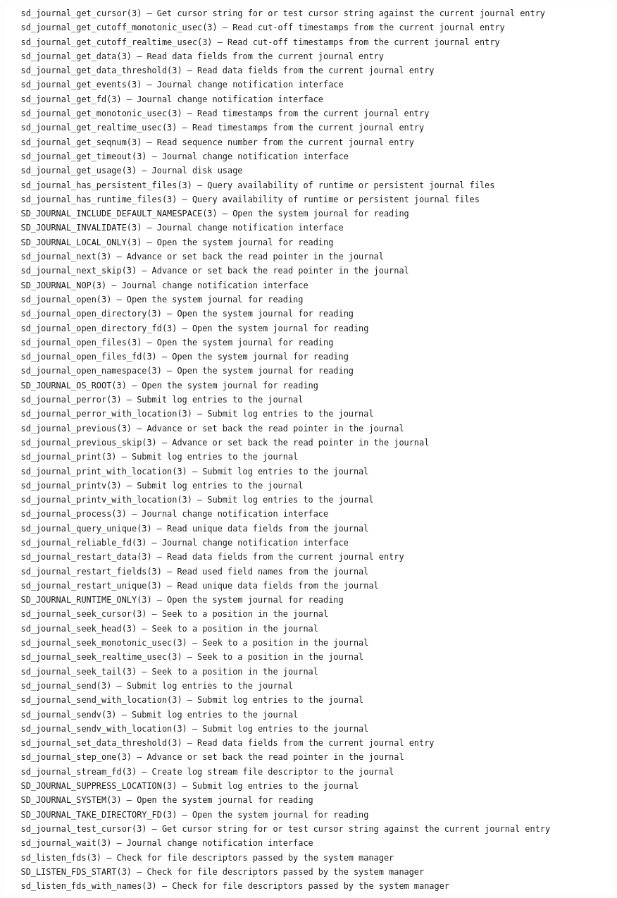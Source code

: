        sd_journal_get_cursor(3) — Get cursor string for or test cursor string against the current journal entry
       sd_journal_get_cutoff_monotonic_usec(3) — Read cut-off timestamps from the current journal entry
       sd_journal_get_cutoff_realtime_usec(3) — Read cut-off timestamps from the current journal entry
       sd_journal_get_data(3) — Read data fields from the current journal entry
       sd_journal_get_data_threshold(3) — Read data fields from the current journal entry
       sd_journal_get_events(3) — Journal change notification interface
       sd_journal_get_fd(3) — Journal change notification interface
       sd_journal_get_monotonic_usec(3) — Read timestamps from the current journal entry
       sd_journal_get_realtime_usec(3) — Read timestamps from the current journal entry
       sd_journal_get_seqnum(3) — Read sequence number from the current journal entry
       sd_journal_get_timeout(3) — Journal change notification interface
       sd_journal_get_usage(3) — Journal disk usage
       sd_journal_has_persistent_files(3) — Query availability of runtime or persistent journal files
       sd_journal_has_runtime_files(3) — Query availability of runtime or persistent journal files
       SD_JOURNAL_INCLUDE_DEFAULT_NAMESPACE(3) — Open the system journal for reading
       SD_JOURNAL_INVALIDATE(3) — Journal change notification interface
       SD_JOURNAL_LOCAL_ONLY(3) — Open the system journal for reading
       sd_journal_next(3) — Advance or set back the read pointer in the journal
       sd_journal_next_skip(3) — Advance or set back the read pointer in the journal
       SD_JOURNAL_NOP(3) — Journal change notification interface
       sd_journal_open(3) — Open the system journal for reading
       sd_journal_open_directory(3) — Open the system journal for reading
       sd_journal_open_directory_fd(3) — Open the system journal for reading
       sd_journal_open_files(3) — Open the system journal for reading
       sd_journal_open_files_fd(3) — Open the system journal for reading
       sd_journal_open_namespace(3) — Open the system journal for reading
       SD_JOURNAL_OS_ROOT(3) — Open the system journal for reading
       sd_journal_perror(3) — Submit log entries to the journal
       sd_journal_perror_with_location(3) — Submit log entries to the journal
       sd_journal_previous(3) — Advance or set back the read pointer in the journal
       sd_journal_previous_skip(3) — Advance or set back the read pointer in the journal
       sd_journal_print(3) — Submit log entries to the journal
       sd_journal_print_with_location(3) — Submit log entries to the journal
       sd_journal_printv(3) — Submit log entries to the journal
       sd_journal_printv_with_location(3) — Submit log entries to the journal
       sd_journal_process(3) — Journal change notification interface
       sd_journal_query_unique(3) — Read unique data fields from the journal
       sd_journal_reliable_fd(3) — Journal change notification interface
       sd_journal_restart_data(3) — Read data fields from the current journal entry
       sd_journal_restart_fields(3) — Read used field names from the journal
       sd_journal_restart_unique(3) — Read unique data fields from the journal
       SD_JOURNAL_RUNTIME_ONLY(3) — Open the system journal for reading
       sd_journal_seek_cursor(3) — Seek to a position in the journal
       sd_journal_seek_head(3) — Seek to a position in the journal
       sd_journal_seek_monotonic_usec(3) — Seek to a position in the journal
       sd_journal_seek_realtime_usec(3) — Seek to a position in the journal
       sd_journal_seek_tail(3) — Seek to a position in the journal
       sd_journal_send(3) — Submit log entries to the journal
       sd_journal_send_with_location(3) — Submit log entries to the journal
       sd_journal_sendv(3) — Submit log entries to the journal
       sd_journal_sendv_with_location(3) — Submit log entries to the journal
       sd_journal_set_data_threshold(3) — Read data fields from the current journal entry
       sd_journal_step_one(3) — Advance or set back the read pointer in the journal
       sd_journal_stream_fd(3) — Create log stream file descriptor to the journal
       SD_JOURNAL_SUPPRESS_LOCATION(3) — Submit log entries to the journal
       SD_JOURNAL_SYSTEM(3) — Open the system journal for reading
       SD_JOURNAL_TAKE_DIRECTORY_FD(3) — Open the system journal for reading
       sd_journal_test_cursor(3) — Get cursor string for or test cursor string against the current journal entry
       sd_journal_wait(3) — Journal change notification interface
       sd_listen_fds(3) — Check for file descriptors passed by the system manager
       SD_LISTEN_FDS_START(3) — Check for file descriptors passed by the system manager
       sd_listen_fds_with_names(3) — Check for file descriptors passed by the system manager